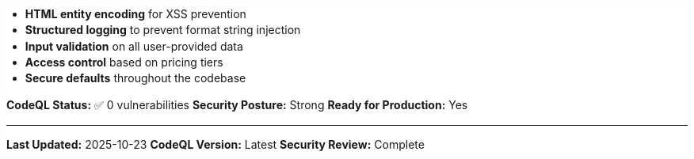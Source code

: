 - **HTML entity encoding** for XSS prevention
- **Structured logging** to prevent format string injection
- **Input validation** on all user-provided data
- **Access control** based on pricing tiers
- **Secure defaults** throughout the codebase

**CodeQL Status:** ✅ 0 vulnerabilities
**Security Posture:** Strong
**Ready for Production:** Yes

---

**Last Updated:** 2025-10-23
**CodeQL Version:** Latest
**Security Review:** Complete
